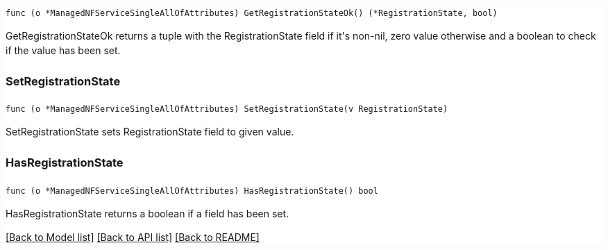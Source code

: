 `func (o *ManagedNFServiceSingleAllOfAttributes) GetRegistrationStateOk() (*RegistrationState, bool)`

GetRegistrationStateOk returns a tuple with the RegistrationState field if it's non-nil, zero value otherwise
and a boolean to check if the value has been set.

### SetRegistrationState

`func (o *ManagedNFServiceSingleAllOfAttributes) SetRegistrationState(v RegistrationState)`

SetRegistrationState sets RegistrationState field to given value.

### HasRegistrationState

`func (o *ManagedNFServiceSingleAllOfAttributes) HasRegistrationState() bool`

HasRegistrationState returns a boolean if a field has been set.


[[Back to Model list]](../README.md#documentation-for-models) [[Back to API list]](../README.md#documentation-for-api-endpoints) [[Back to README]](../README.md)



